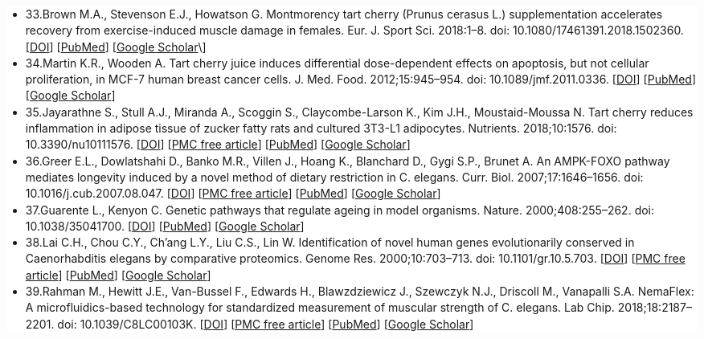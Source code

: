 *   33.Brown M.A., Stevenson E.J., Howatson G. Montmorency tart cherry (Prunus cerasus L.) supplementation accelerates recovery from exercise-induced muscle damage in females. Eur. J. Sport Sci. 2018:1–8. doi: 10.1080/17461391.2018.1502360. \[[DOI](https://doi.org/10.1080/17461391.2018.1502360)\] \[[PubMed](https://pubmed.ncbi.nlm.nih.gov/30058460/)\] \[[Google Scholar](https://scholar.google.com/scholar_lookup?journal=Eur.%20J.%20Sport%20Sci.&title=Montmorency%20tart%20cherry%20\(Prunus%20cerasus%20L.\)%20supplementation%20accelerates%20recovery%20from%20exercise-induced%20muscle%20damage%20in%20females&author=M.A.%20Brown&author=E.J.%20Stevenson&author=G.%20Howatson&publication_year=2018&pages=1-8&pmid=30058460&doi=10.1080/17461391.2018.1502360&)\]
*   34.Martin K.R., Wooden A. Tart cherry juice induces differential dose-dependent effects on apoptosis, but not cellular proliferation, in MCF-7 human breast cancer cells. J. Med. Food. 2012;15:945–954. doi: 10.1089/jmf.2011.0336. \[[DOI](https://doi.org/10.1089/jmf.2011.0336)\] \[[PubMed](https://pubmed.ncbi.nlm.nih.gov/23057779/)\] \[[Google Scholar](https://scholar.google.com/scholar_lookup?journal=J.%20Med.%20Food&title=Tart%20cherry%20juice%20induces%20differential%20dose-dependent%20effects%20on%20apoptosis,%20but%20not%20cellular%20proliferation,%20in%20MCF-7%20human%20breast%20cancer%20cells&author=K.R.%20Martin&author=A.%20Wooden&volume=15&publication_year=2012&pages=945-954&pmid=23057779&doi=10.1089/jmf.2011.0336&)\]
*   35.Jayarathne S., Stull A.J., Miranda A., Scoggin S., Claycombe-Larson K., Kim J.H., Moustaid-Moussa N. Tart cherry reduces inflammation in adipose tissue of zucker fatty rats and cultured 3T3-L1 adipocytes. Nutrients. 2018;10:1576. doi: 10.3390/nu10111576. \[[DOI](https://doi.org/10.3390/nu10111576)\] \[[PMC free article](https://www.ncbi.nlm.nih.gov/articles/PMC6266132/)\] \[[PubMed](https://pubmed.ncbi.nlm.nih.gov/30366378/)\] \[[Google Scholar](https://scholar.google.com/scholar_lookup?journal=Nutrients&title=Tart%20cherry%20reduces%20inflammation%20in%20adipose%20tissue%20of%20zucker%20fatty%20rats%20and%20cultured%203T3-L1%20adipocytes&author=S.%20Jayarathne&author=A.J.%20Stull&author=A.%20Miranda&author=S.%20Scoggin&author=K.%20Claycombe-Larson&volume=10&publication_year=2018&pages=1576&pmid=30366378&doi=10.3390/nu10111576&)\]
*   36.Greer E.L., Dowlatshahi D., Banko M.R., Villen J., Hoang K., Blanchard D., Gygi S.P., Brunet A. An AMPK-FOXO pathway mediates longevity induced by a novel method of dietary restriction in C. elegans. Curr. Biol. 2007;17:1646–1656. doi: 10.1016/j.cub.2007.08.047. \[[DOI](https://doi.org/10.1016/j.cub.2007.08.047)\] \[[PMC free article](https://www.ncbi.nlm.nih.gov/articles/PMC2185793/)\] \[[PubMed](https://pubmed.ncbi.nlm.nih.gov/17900900/)\] \[[Google Scholar](https://scholar.google.com/scholar_lookup?journal=Curr.%20Biol.&title=An%20AMPK-FOXO%20pathway%20mediates%20longevity%20induced%20by%20a%20novel%20method%20of%20dietary%20restriction%20in%20C.%20elegans&author=E.L.%20Greer&author=D.%20Dowlatshahi&author=M.R.%20Banko&author=J.%20Villen&author=K.%20Hoang&volume=17&publication_year=2007&pages=1646-1656&pmid=17900900&doi=10.1016/j.cub.2007.08.047&)\]
*   37.Guarente L., Kenyon C. Genetic pathways that regulate ageing in model organisms. Nature. 2000;408:255–262. doi: 10.1038/35041700. \[[DOI](https://doi.org/10.1038/35041700)\] \[[PubMed](https://pubmed.ncbi.nlm.nih.gov/11089983/)\] \[[Google Scholar](https://scholar.google.com/scholar_lookup?journal=Nature&title=Genetic%20pathways%20that%20regulate%20ageing%20in%20model%20organisms&author=L.%20Guarente&author=C.%20Kenyon&volume=408&publication_year=2000&pages=255-262&pmid=11089983&doi=10.1038/35041700&)\]
*   38.Lai C.H., Chou C.Y., Ch’ang L.Y., Liu C.S., Lin W. Identification of novel human genes evolutionarily conserved in Caenorhabditis elegans by comparative proteomics. Genome Res. 2000;10:703–713. doi: 10.1101/gr.10.5.703. \[[DOI](https://doi.org/10.1101/gr.10.5.703)\] \[[PMC free article](https://www.ncbi.nlm.nih.gov/articles/PMC310876/)\] \[[PubMed](https://pubmed.ncbi.nlm.nih.gov/10810093/)\] \[[Google Scholar](https://scholar.google.com/scholar_lookup?journal=Genome%20Res.&title=Identification%20of%20novel%20human%20genes%20evolutionarily%20conserved%20in%20Caenorhabditis%20elegans%20by%20comparative%20proteomics&author=C.H.%20Lai&author=C.Y.%20Chou&author=L.Y.%20Ch%E2%80%99ang&author=C.S.%20Liu&author=W.%20Lin&volume=10&publication_year=2000&pages=703-713&pmid=10810093&doi=10.1101/gr.10.5.703&)\]
*   39.Rahman M., Hewitt J.E., Van-Bussel F., Edwards H., Blawzdziewicz J., Szewczyk N.J., Driscoll M., Vanapalli S.A. NemaFlex: A microfluidics-based technology for standardized measurement of muscular strength of C. elegans. Lab Chip. 2018;18:2187–2201. doi: 10.1039/C8LC00103K. \[[DOI](https://doi.org/10.1039/C8LC00103K)\] \[[PMC free article](https://www.ncbi.nlm.nih.gov/articles/PMC6057834/)\] \[[PubMed](https://pubmed.ncbi.nlm.nih.gov/29892747/)\] \[[Google Scholar](https://scholar.google.com/scholar_lookup?journal=Lab%20Chip&title=NemaFlex:%20A%20microfluidics-based%20technology%20for%20standardized%20measurement%20of%20muscular%20strength%20of%20C.%20elegans&author=M.%20Rahman&author=J.E.%20Hewitt&author=F.%20Van-Bussel&author=H.%20Edwards&author=J.%20Blawzdziewicz&volume=18&publication_year=2018&pages=2187-2201&pmid=29892747&doi=10.1039/C8LC00103K&)\]